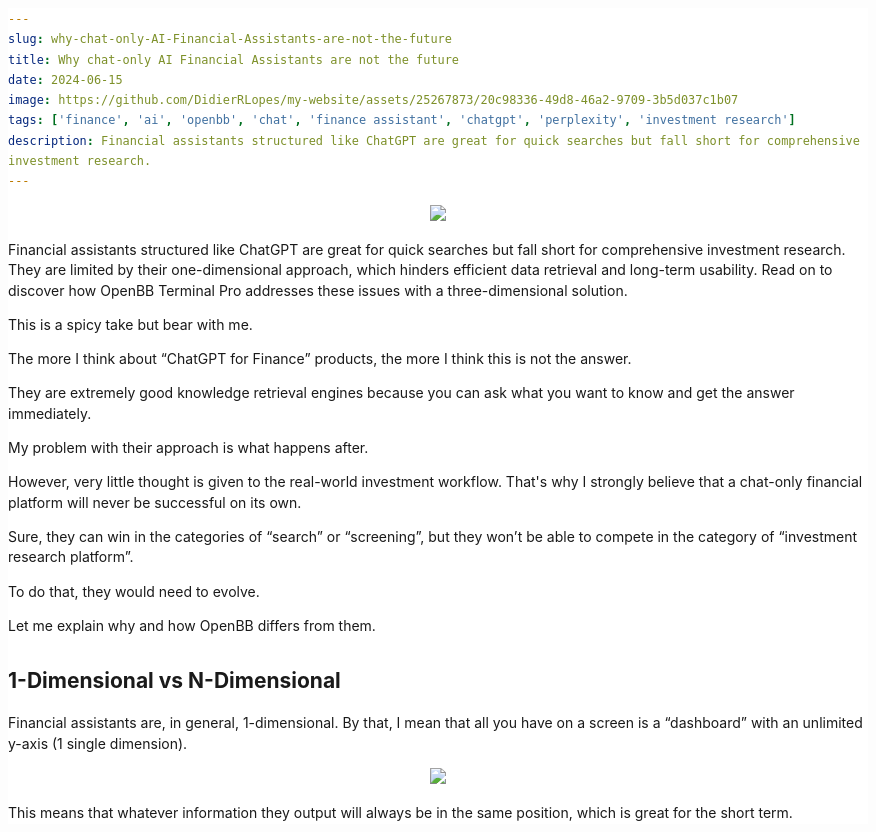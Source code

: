 ```yaml
---
slug: why-chat-only-AI-Financial-Assistants-are-not-the-future
title: Why chat-only AI Financial Assistants are not the future
date: 2024-06-15
image: https://github.com/DidierRLopes/my-website/assets/25267873/20c98336-49d8-46a2-9709-3b5d037c1b07
tags: ['finance', 'ai', 'openbb', 'chat', 'finance assistant', 'chatgpt', 'perplexity', 'investment research']
description: Financial assistants structured like ChatGPT are great for quick searches but fall short for comprehensive investment research. 
---
```


<p align="center">
    <img width="600" src="https://github.com/DidierRLopes/my-website/assets/25267873/20c98336-49d8-46a2-9709-3b5d037c1b07"/>
</p>

Financial assistants structured like ChatGPT are great for quick searches but fall short for comprehensive investment research. They are limited by their one-dimensional approach, which hinders efficient data retrieval and long-term usability. Read on to discover how OpenBB Terminal Pro addresses these issues with a three-dimensional solution.



<div style={{borderTop: '1px solid #0088CC', margin: '1.5em 0'}} />

This is a spicy take but bear with me.

The more I think about “ChatGPT for Finance” products, the more I think this is not the answer.

They are extremely good knowledge retrieval engines because you can ask what you want to know and get the answer immediately.

My problem with their approach is what happens after.

However, very little thought is given to the real-world investment workflow. That's why I strongly believe that a chat-only financial platform will never be successful on its own.

Sure, they can win in the categories of “search” or “screening”, but they won’t be able to compete in the category of “investment research platform”.

To do that, they would need to evolve.

Let me explain why and how OpenBB differs from them.

## 1-Dimensional vs N-Dimensional

Financial assistants are, in general, 1-dimensional. By that, I mean that all you have on a screen is a “dashboard” with an unlimited y-axis (1 single dimension).

<p align="center">
    <img width="600" src="https://github.com/DidierRLopes/my-website/assets/25267873/1dee6889-fa27-4dc1-8a5d-ee0bdd9d0fa1"/>
</p>

This means that whatever information they output will always be in the same position, which is great for the short term.
